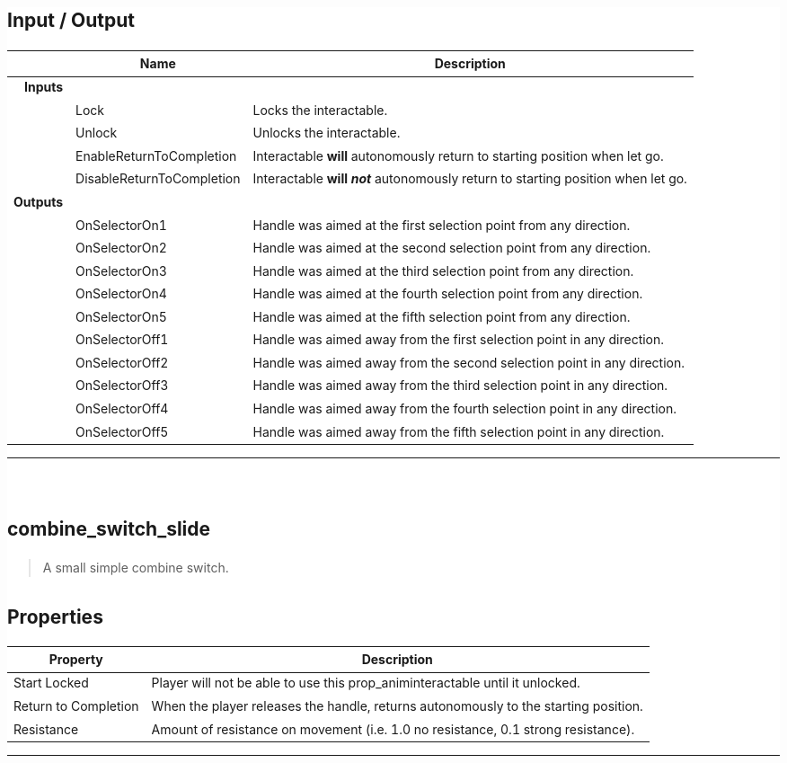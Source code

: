 
## Input / Output

|| Name | Description |
| -: | - | - |
| **Inputs**
|| Lock | Locks the interactable.
|| Unlock | Unlocks the interactable.
|| EnableReturnToCompletion | Interactable **will** autonomously return to starting position when let go.
|| DisableReturnToCompletion | Interactable **will *not*** autonomously return to starting position when let go.
| **Outputs**
|| OnSelectorOn1 | Handle was aimed at the first selection point from any direction.
|| OnSelectorOn2 | Handle was aimed at the second selection point from any direction.
|| OnSelectorOn3 | Handle was aimed at the third selection point from any direction.
|| OnSelectorOn4 | Handle was aimed at the fourth selection point from any direction.
|| OnSelectorOn5 | Handle was aimed at the fifth selection point from any direction.
|| OnSelectorOff1 | Handle was aimed away from the first selection point in any direction.
|| OnSelectorOff2 | Handle was aimed away from the second selection point in any direction.
|| OnSelectorOff3 | Handle was aimed away from the third selection point in any direction.
|| OnSelectorOff4 | Handle was aimed away from the fourth selection point in any direction.
|| OnSelectorOff5 | Handle was aimed away from the fifth selection point in any direction.

---
<br>

## **combine_switch_slide**

> A small simple combine switch.

## Properties

| Property | Description |
| - | - |
| Start Locked | Player will not be able to use this prop_animinteractable until it unlocked.
| Return to Completion | When the player releases the handle, returns autonomously to the starting position.
| Resistance | Amount of resistance on movement (i.e. 1.0 no resistance, 0.1 strong resistance).

---